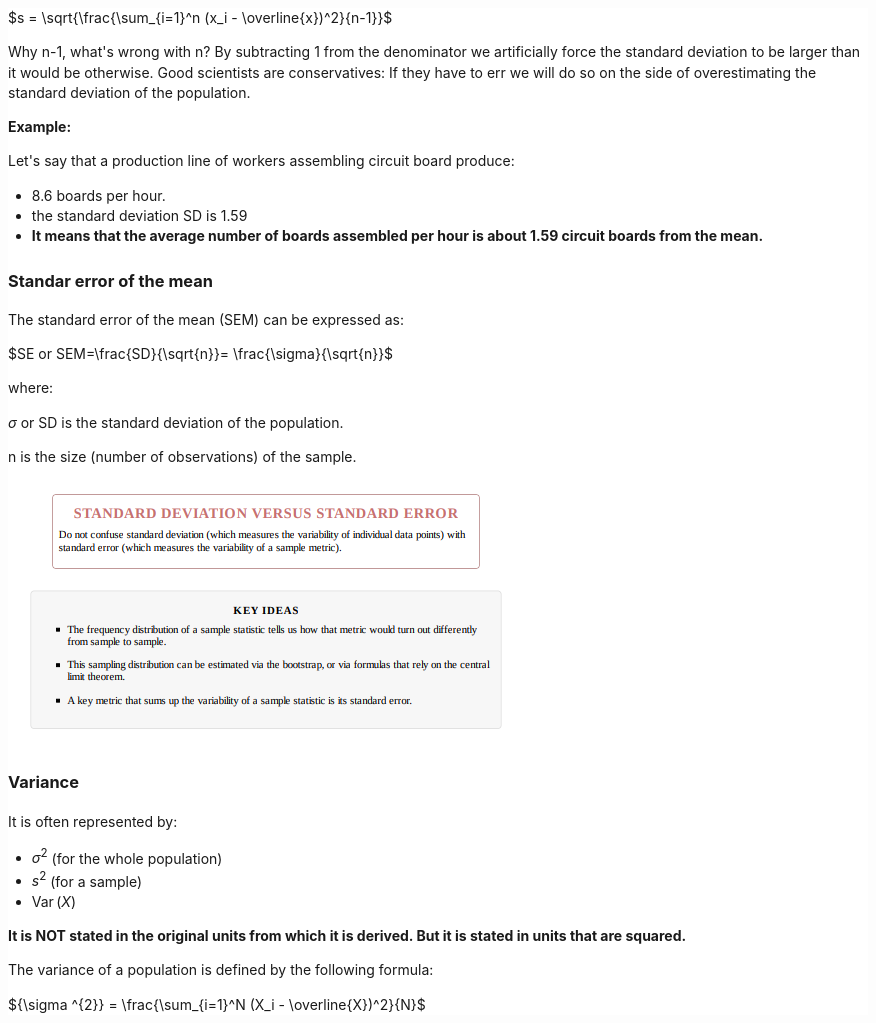$s = \sqrt{\frac{\sum_{i=1}^n (x_i - \overline{x})^2}{n-1}}$

Why n-1, what's wrong with n?
By subtracting 1 from the denominator we artificially force the standard deviation to be larger than it would be otherwise. Good scientists are conservatives: If they have to err we will do so on the side of overestimating the standard deviation of the population.

**Example:**

Let's say that a production line of workers assembling circuit board produce:

  * 8.6 boards per hour.
  * the standard deviation SD is 1.59
  * **It means that the average number of boards assembled per hour is about 1.59 circuit boards from the mean.**


### Standar error of the mean

The standard error of the mean (SEM) can be expressed as:

$SE or SEM=\frac{SD}{\sqrt{n}}= \frac{\sigma}{\sqrt{n}}$

where:

$\sigma$ or SD is the standard deviation of the population.

n is the size (number of observations) of the sample.

![](img/sd_vs_se.png)

### Variance

It is often represented by: 
  * ${\displaystyle \sigma ^{2}}$ (for the whole population)
  * ${\displaystyle s^{2}}$  (for a sample)
  * ${\displaystyle \operatorname {Var} (X)}$

**It is __NOT__ stated in the original units from which it is derived. But it is stated in units that are squared.**

The variance of a population is defined by the following formula:

${\sigma ^{2}} = \frac{\sum_{i=1}^N (X_i - \overline{X})^2}{N}$

